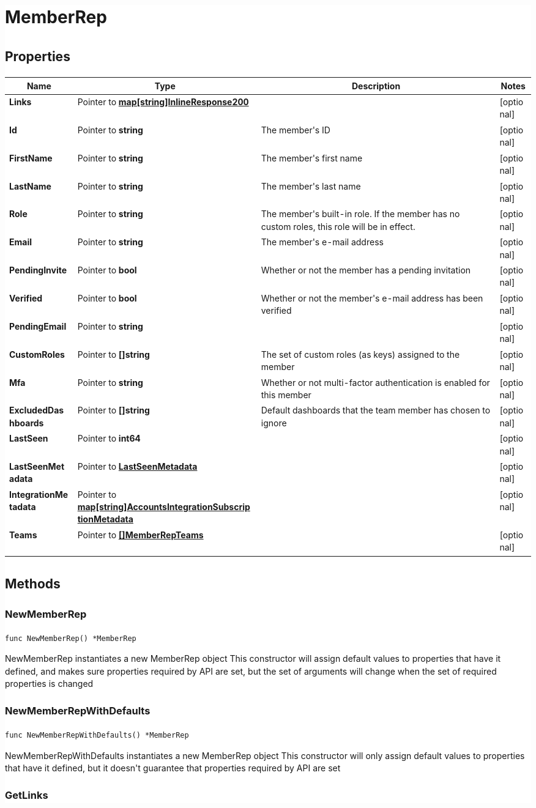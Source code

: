 # MemberRep

## Properties

Name | Type | Description | Notes
------------ | ------------- | ------------- | -------------
**Links** | Pointer to [**map[string]InlineResponse200**](InlineResponse200.md) |  | [optional] 
**Id** | Pointer to **string** | The member&#39;s ID | [optional] 
**FirstName** | Pointer to **string** | The member&#39;s first name | [optional] 
**LastName** | Pointer to **string** | The member&#39;s last name | [optional] 
**Role** | Pointer to **string** | The member&#39;s built-in role. If the member has no custom roles, this role will be in effect. | [optional] 
**Email** | Pointer to **string** | The member&#39;s e-mail address | [optional] 
**PendingInvite** | Pointer to **bool** | Whether or not the member has a pending invitation | [optional] 
**Verified** | Pointer to **bool** | Whether or not the member&#39;s e-mail address has been verified | [optional] 
**PendingEmail** | Pointer to **string** |  | [optional] 
**CustomRoles** | Pointer to **[]string** | The set of custom roles (as keys) assigned to the member | [optional] 
**Mfa** | Pointer to **string** | Whether or not multi-factor authentication is enabled for this member | [optional] 
**ExcludedDashboards** | Pointer to **[]string** | Default dashboards that the team member has chosen to ignore | [optional] 
**LastSeen** | Pointer to **int64** |  | [optional] 
**LastSeenMetadata** | Pointer to [**LastSeenMetadata**](LastSeenMetadata.md) |  | [optional] 
**IntegrationMetadata** | Pointer to [**map[string]AccountsIntegrationSubscriptionMetadata**](AccountsIntegrationSubscriptionMetadata.md) |  | [optional] 
**Teams** | Pointer to [**[]MemberRepTeams**](MemberRepTeams.md) |  | [optional] 

## Methods

### NewMemberRep

`func NewMemberRep() *MemberRep`

NewMemberRep instantiates a new MemberRep object
This constructor will assign default values to properties that have it defined,
and makes sure properties required by API are set, but the set of arguments
will change when the set of required properties is changed

### NewMemberRepWithDefaults

`func NewMemberRepWithDefaults() *MemberRep`

NewMemberRepWithDefaults instantiates a new MemberRep object
This constructor will only assign default values to properties that have it defined,
but it doesn't guarantee that properties required by API are set

### GetLinks
